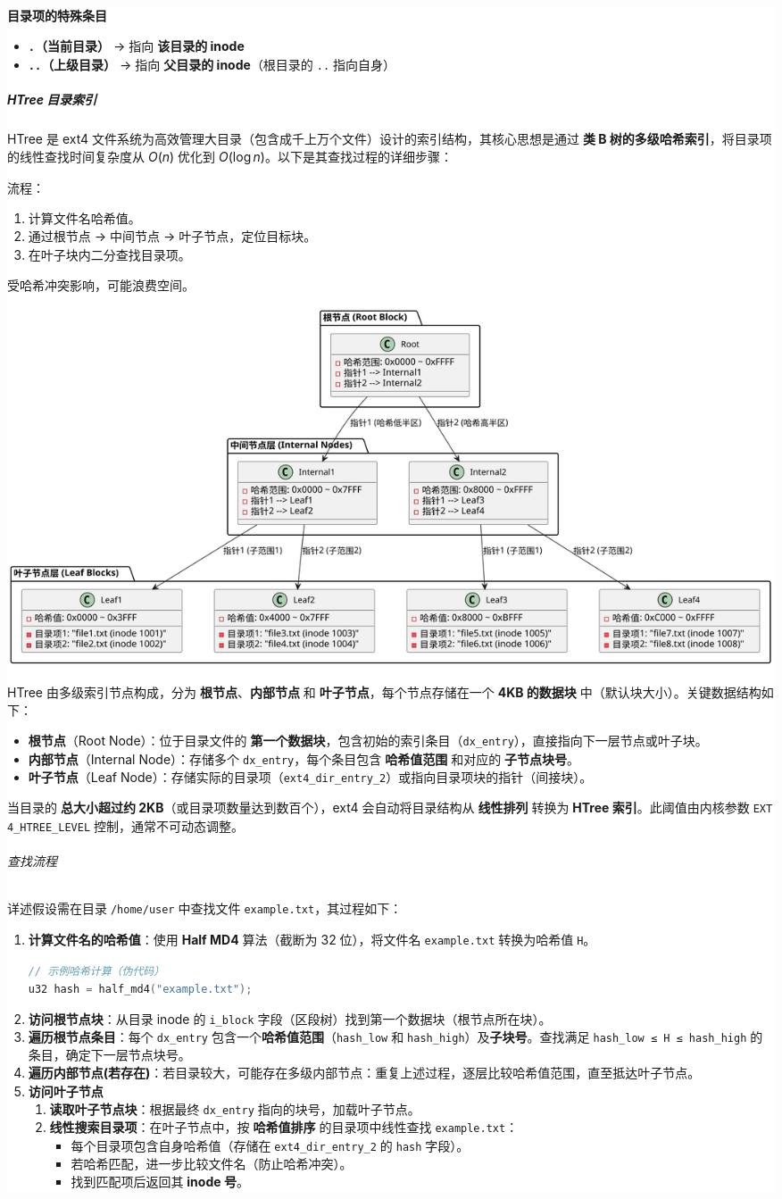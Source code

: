 **目录项的特殊条目**

- **`.`（当前目录）** → 指向 **该目录的 inode**
- **`..`（上级目录）** → 指向 **父目录的 inode**（根目录的 `..` 指向自身）

##### HTree 目录索引

HTree 是 ext4 文件系统为高效管理大目录（包含成千上万个文件）设计的索引结构，其核心思想是通过 **类 B 树的多级哈希索引**，将目录项的线性查找时间复杂度从 $O(n)$ 优化到 $O(\log n)$。以下是其查找过程的详细步骤：

流程：

1. 计算文件名哈希值。
2. 通过根节点 → 中间节点 → 叶子节点，定位目标块。
3. 在叶子块内二分查找目录项。

受哈希冲突影响，可能浪费空间。

![ext-htree.svg](ext-htree.svg)

HTree 由多级索引节点构成，分为 **根节点**、**内部节点** 和 **叶子节点**，每个节点存储在一个 **4KB 的数据块** 中（默认块大小）。关键数据结构如下：

- **根节点**（Root Node）：位于目录文件的 **第一个数据块**，包含初始的索引条目（`dx_entry`），直接指向下一层节点或叶子块。
- **内部节点**（Internal Node）：存储多个 `dx_entry`，每个条目包含 **哈希值范围** 和对应的 **子节点块号**。
- **叶子节点**（Leaf Node）：存储实际的目录项（`ext4_dir_entry_2`）或指向目录项块的指针（间接块）。

当目录的 **总大小超过约 2KB**（或目录项数量达到数百个），ext4 会自动将目录结构从 **线性排列** 转换为 **HTree 索引**。此阈值由内核参数 `EXT4_HTREE_LEVEL` 控制，通常不可动态调整。

###### 查找流程

详述假设需在目录 `/home/user` 中查找文件 `example.txt`，其过程如下：
  
1. **计算文件名的哈希值**：使用 **Half MD4** 算法（截断为 32 位），将文件名 `example.txt` 转换为哈希值 `H`。  
    ```c
    // 示例哈希计算（伪代码）
    u32 hash = half_md4("example.txt");
    ```
2. **访问根节点块**：从目录 inode 的 `i_block` 字段（区段树）找到第一个数据块（根节点所在块）。
3. **遍历根节点条目**：每个 `dx_entry` 包含一个**哈希值范围**（`hash_low` 和 `hash_high`）及**子块号**。查找满足 `hash_low ≤ H ≤ hash_high` 的条目，确定下一层节点块号。
4. **遍历内部节点(若存在)**：若目录较大，可能存在多级内部节点：重复上述过程，逐层比较哈希值范围，直至抵达叶子节点。
5. **访问叶子节点**
   1. **读取叶子节点块**：根据最终 `dx_entry` 指向的块号，加载叶子节点。
   2. **线性搜索目录项**：在叶子节点中，按 **哈希值排序** 的目录项中线性查找 `example.txt`：  
      - 每个目录项包含自身哈希值（存储在 `ext4_dir_entry_2` 的 `hash` 字段）。  
      - 若哈希匹配，进一步比较文件名（防止哈希冲突）。  
      - 找到匹配项后返回其 **inode 号**。
